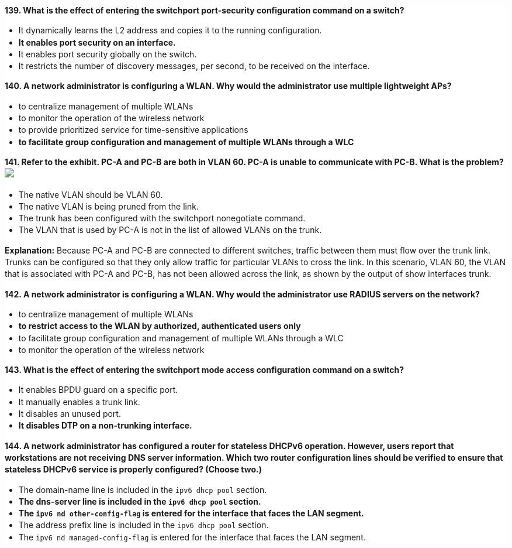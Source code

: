 **139. What is the effect of entering the switchport port-security configuration command on a switch?**

- It dynamically learns the L2 address and copies it to the running configuration.
- **It enables port security on an interface.**
- It enables port security globally on the switch.
- It restricts the number of discovery messages, per second, to be received on the interface.

**140. A network administrator is configuring a WLAN. Why would the administrator use multiple lightweight APs?**

- to centralize management of multiple WLANs
- to monitor the operation of the wireless network
- to provide prioritized service for time-sensitive applications
- **to facilitate group configuration and management of multiple WLANs through a WLC**

**141. Refer to the exhibit. PC-A and PC-B are both in VLAN 60. PC-A is unable to communicate with PC-B. What is the problem?**  
![](https://itexamanswers.net/wp-content/uploads/2016/02/i211586v1n1_Question-5.png)

- The native VLAN should be VLAN 60.
- The native VLAN is being pruned from the link.
- The trunk has been configured with the switchport nonegotiate command.
- The VLAN that is used by PC-A is not in the list of allowed VLANs on the trunk.

**Explanation:** Because PC-A and PC-B are connected to different switches, traffic between them must flow over the trunk link. Trunks can be configured so that they only allow traffic for particular VLANs to cross the link. In this scenario, VLAN 60, the VLAN that is associated with PC-A and PC-B, has not been allowed across the link, as shown by the output of show interfaces trunk.

**142. A network administrator is configuring a WLAN. Why would the administrator use RADIUS servers on the network?**

- to centralize management of multiple WLANs
- **to restrict access to the WLAN by authorized, authenticated users only**
- to facilitate group configuration and management of multiple WLANs through a WLC
- to monitor the operation of the wireless network

**143. What is the effect of entering the switchport mode access configuration command on a switch?**

- It enables BPDU guard on a specific port.
- It manually enables a trunk link.
- It disables an unused port.
- **It disables DTP on a non-trunking interface.**

**144. A network administrator has configured a router for stateless DHCPv6 operation. However, users report that workstations are not receiving DNS server information. Which two router configuration lines should be verified to ensure that stateless DHCPv6 service is properly configured? (Choose two.)**

- The domain-name line is included in the `ipv6 dhcp pool` section.
- **The dns-server line is included in the `ipv6 dhcp pool` section.**
- **The `ipv6 nd other-config-flag` is entered for the interface that faces the LAN segment.**
- The address prefix line is included in the `ipv6 dhcp pool` section.
- The `ipv6 nd managed-config-flag` is entered for the interface that faces the LAN segment.
